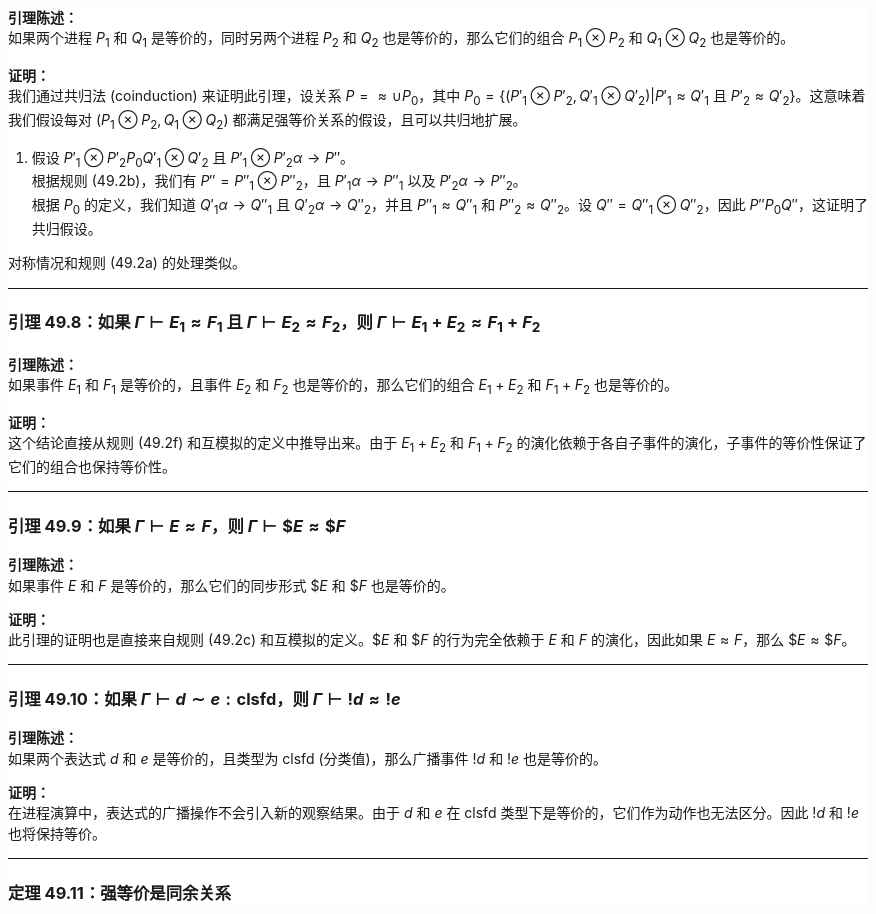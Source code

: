 **引理陈述：**  
如果两个进程 $P_1$ 和 $Q_1$ 是等价的，同时另两个进程 $P_2$ 和 $Q_2$ 也是等价的，那么它们的组合 $P_1 \otimes P_2$ 和 $Q_1 \otimes Q_2$ 也是等价的。

**证明：**  
我们通过共归法 (coinduction) 来证明此引理，设关系 $P = \approx \cup P_0$，其中 $P_0 = \{(P'_1 \otimes P'_2, Q'_1 \otimes Q'_2) | P'_1 \approx Q'_1 \text{ 且 } P'_2 \approx Q'_2 \}$。这意味着我们假设每对 $(P_1 \otimes P_2, Q_1 \otimes Q_2)$ 都满足强等价关系的假设，且可以共归地扩展。

1. 假设 $P'_1 \otimes P'_2 P_0 Q'_1 \otimes Q'_2$ 且 $P'_1 \otimes P'_2 \alpha \rightarrow P''$。  
   根据规则 (49.2b)，我们有 $P'' = P''_1 \otimes P''_2$，且 $P'_1 \alpha \rightarrow P''_1$ 以及 $P'_2 \alpha \rightarrow P''_2$。  
   根据 $P_0$ 的定义，我们知道 $Q'_1 \alpha \rightarrow Q''_1$ 且 $Q'_2 \alpha \rightarrow Q''_2$，并且 $P''_1 \approx Q''_1$ 和 $P''_2 \approx Q''_2$。设 $Q'' = Q''_1 \otimes Q''_2$，因此 $P'' P_0 Q''$，这证明了共归假设。

对称情况和规则 (49.2a) 的处理类似。

---

### 引理 49.8：如果 $\Gamma \vdash E_1 \approx F_1$ 且 $\Gamma \vdash E_2 \approx F_2$，则 $\Gamma \vdash E_1 + E_2 \approx F_1 + F_2$

**引理陈述：**  
如果事件 $E_1$ 和 $F_1$ 是等价的，且事件 $E_2$ 和 $F_2$ 也是等价的，那么它们的组合 $E_1 + E_2$ 和 $F_1 + F_2$ 也是等价的。

**证明：**  
这个结论直接从规则 (49.2f) 和互模拟的定义中推导出来。由于 $E_1 + E_2$ 和 $F_1 + F_2$ 的演化依赖于各自子事件的演化，子事件的等价性保证了它们的组合也保持等价性。

---

### 引理 49.9：如果 $\Gamma \vdash E \approx F$，则 $\Gamma \vdash \$ E \approx \$ F$

**引理陈述：**  
如果事件 $E$ 和 $F$ 是等价的，那么它们的同步形式 $\$ E$ 和 $\$ F$ 也是等价的。

**证明：**  
此引理的证明也是直接来自规则 (49.2c) 和互模拟的定义。$\$ E$ 和 $\$ F$ 的行为完全依赖于 $E$ 和 $F$ 的演化，因此如果 $E \approx F$，那么 $\$ E \approx \$ F$。

---

### 引理 49.10：如果 $\Gamma \vdash d \sim e : \text{clsfd}$，则 $\Gamma \vdash !d \approx !e$

**引理陈述：**  
如果两个表达式 $d$ 和 $e$ 是等价的，且类型为 $\text{clsfd}$ (分类值)，那么广播事件 $!d$ 和 $!e$ 也是等价的。

**证明：**  
在进程演算中，表达式的广播操作不会引入新的观察结果。由于 $d$ 和 $e$ 在 $\text{clsfd}$ 类型下是等价的，它们作为动作也无法区分。因此 $!d$ 和 $!e$ 也将保持等价。

---

### 定理 49.11：强等价是同余关系

